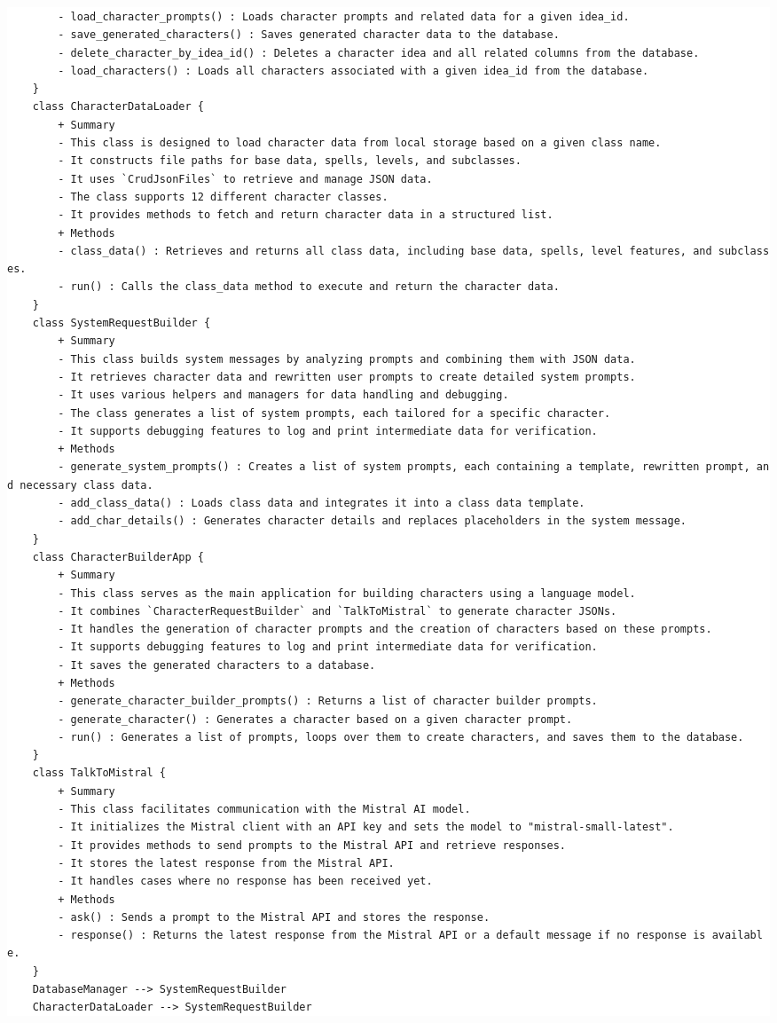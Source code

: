 ```mermaid
        - load_character_prompts() : Loads character prompts and related data for a given idea_id.
        - save_generated_characters() : Saves generated character data to the database.
        - delete_character_by_idea_id() : Deletes a character idea and all related columns from the database.
        - load_characters() : Loads all characters associated with a given idea_id from the database.
    }
    class CharacterDataLoader {
        + Summary
        - This class is designed to load character data from local storage based on a given class name.
        - It constructs file paths for base data, spells, levels, and subclasses.
        - It uses `CrudJsonFiles` to retrieve and manage JSON data.
        - The class supports 12 different character classes.
        - It provides methods to fetch and return character data in a structured list.
        + Methods
        - class_data() : Retrieves and returns all class data, including base data, spells, level features, and subclasses.
        - run() : Calls the class_data method to execute and return the character data.
    }
    class SystemRequestBuilder {
        + Summary
        - This class builds system messages by analyzing prompts and combining them with JSON data.
        - It retrieves character data and rewritten user prompts to create detailed system prompts.
        - It uses various helpers and managers for data handling and debugging.
        - The class generates a list of system prompts, each tailored for a specific character.
        - It supports debugging features to log and print intermediate data for verification.
        + Methods
        - generate_system_prompts() : Creates a list of system prompts, each containing a template, rewritten prompt, and necessary class data.
        - add_class_data() : Loads class data and integrates it into a class data template.
        - add_char_details() : Generates character details and replaces placeholders in the system message.
    }
    class CharacterBuilderApp {
        + Summary
        - This class serves as the main application for building characters using a language model.
        - It combines `CharacterRequestBuilder` and `TalkToMistral` to generate character JSONs.
        - It handles the generation of character prompts and the creation of characters based on these prompts.
        - It supports debugging features to log and print intermediate data for verification.
        - It saves the generated characters to a database.
        + Methods
        - generate_character_builder_prompts() : Returns a list of character builder prompts.
        - generate_character() : Generates a character based on a given character prompt.
        - run() : Generates a list of prompts, loops over them to create characters, and saves them to the database.
    }
    class TalkToMistral {
        + Summary
        - This class facilitates communication with the Mistral AI model.
        - It initializes the Mistral client with an API key and sets the model to "mistral-small-latest".
        - It provides methods to send prompts to the Mistral API and retrieve responses.
        - It stores the latest response from the Mistral API.
        - It handles cases where no response has been received yet.
        + Methods
        - ask() : Sends a prompt to the Mistral API and stores the response.
        - response() : Returns the latest response from the Mistral API or a default message if no response is available.
    }
    DatabaseManager --> SystemRequestBuilder
    CharacterDataLoader --> SystemRequestBuilder
```